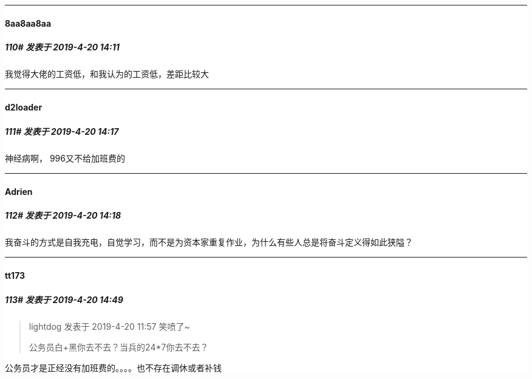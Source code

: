 


*****

####  8aa8aa8aa  
##### 110#       发表于 2019-4-20 14:11




我觉得大佬的工资低，和我认为的工资低，差距比较大







*****

####  d2loader  
##### 111#       发表于 2019-4-20 14:17




神经病啊， 996又不给加班费的







*****

####  Adrien  
##### 112#       发表于 2019-4-20 14:18




我奋斗的方式是自我充电，自觉学习，而不是为资本家重复作业，为什么有些人总是将奋斗定义得如此狭隘？







*****

####  tt173  
##### 113#       发表于 2019-4-20 14:49



<blockquote>lightdog 发表于 2019-4-20 11:57
笑喷了~

公务员白+黑你去不去？当兵的24*7你去不去？</blockquote>
公务员才是正经没有加班费的。。。。也不存在调休或者补钱






